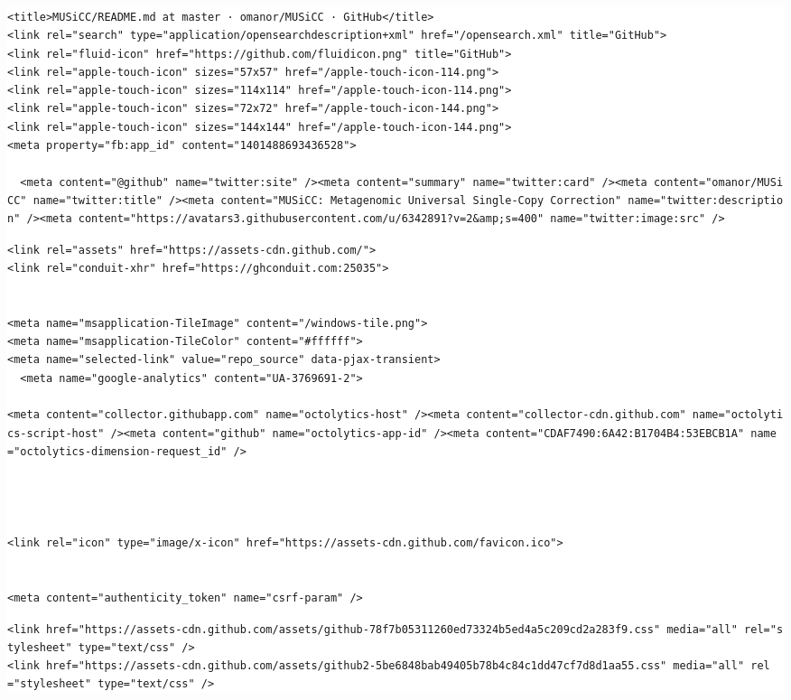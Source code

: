 



<!DOCTYPE html>
<html lang="en" class="   ">
  <head prefix="og: http://ogp.me/ns# fb: http://ogp.me/ns/fb# object: http://ogp.me/ns/object# article: http://ogp.me/ns/article# profile: http://ogp.me/ns/profile#">
    <meta charset='utf-8'>
    <meta http-equiv="X-UA-Compatible" content="IE=edge">
    <meta http-equiv="Content-Language" content="en">
    
    
    <title>MUSiCC/README.md at master · omanor/MUSiCC · GitHub</title>
    <link rel="search" type="application/opensearchdescription+xml" href="/opensearch.xml" title="GitHub">
    <link rel="fluid-icon" href="https://github.com/fluidicon.png" title="GitHub">
    <link rel="apple-touch-icon" sizes="57x57" href="/apple-touch-icon-114.png">
    <link rel="apple-touch-icon" sizes="114x114" href="/apple-touch-icon-114.png">
    <link rel="apple-touch-icon" sizes="72x72" href="/apple-touch-icon-144.png">
    <link rel="apple-touch-icon" sizes="144x144" href="/apple-touch-icon-144.png">
    <meta property="fb:app_id" content="1401488693436528">

      <meta content="@github" name="twitter:site" /><meta content="summary" name="twitter:card" /><meta content="omanor/MUSiCC" name="twitter:title" /><meta content="MUSiCC: Metagenomic Universal Single-Copy Correction" name="twitter:description" /><meta content="https://avatars3.githubusercontent.com/u/6342891?v=2&amp;s=400" name="twitter:image:src" />
<meta content="GitHub" property="og:site_name" /><meta content="object" property="og:type" /><meta content="https://avatars3.githubusercontent.com/u/6342891?v=2&amp;s=400" property="og:image" /><meta content="omanor/MUSiCC" property="og:title" /><meta content="https://github.com/omanor/MUSiCC" property="og:url" /><meta content="MUSiCC: Metagenomic Universal Single-Copy Correction" property="og:description" />

    <link rel="assets" href="https://assets-cdn.github.com/">
    <link rel="conduit-xhr" href="https://ghconduit.com:25035">
    

    <meta name="msapplication-TileImage" content="/windows-tile.png">
    <meta name="msapplication-TileColor" content="#ffffff">
    <meta name="selected-link" value="repo_source" data-pjax-transient>
      <meta name="google-analytics" content="UA-3769691-2">

    <meta content="collector.githubapp.com" name="octolytics-host" /><meta content="collector-cdn.github.com" name="octolytics-script-host" /><meta content="github" name="octolytics-app-id" /><meta content="CDAF7490:6A42:B1704B4:53EBCB1A" name="octolytics-dimension-request_id" />
    

    
    
    <link rel="icon" type="image/x-icon" href="https://assets-cdn.github.com/favicon.ico">


    <meta content="authenticity_token" name="csrf-param" />
<meta content="iBxpSPznkWZc4oWk/fK5EH5WAkRMwZ5t82JtbL8fM53qF2okB+/Om6gvsjp6IzuinqM3x1jOuMT6pjezTnLXvA==" name="csrf-token" />

    <link href="https://assets-cdn.github.com/assets/github-78f7b05311260ed73324b5ed4a5c209cd2a283f9.css" media="all" rel="stylesheet" type="text/css" />
    <link href="https://assets-cdn.github.com/assets/github2-5be6848bab49405b78b4c84c1dd47cf7d8d1aa55.css" media="all" rel="stylesheet" type="text/css" />
    